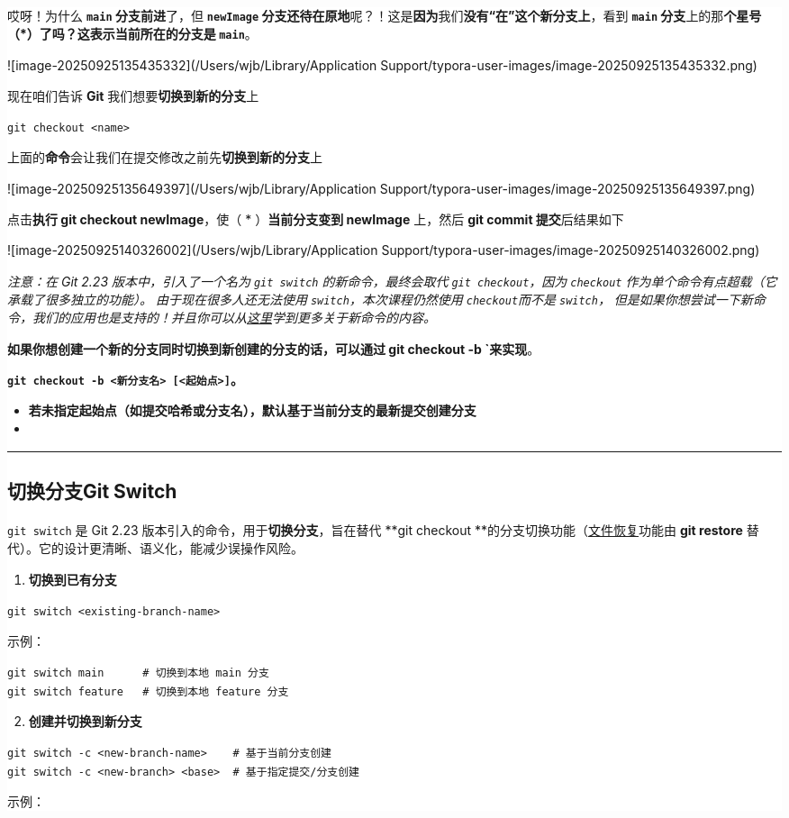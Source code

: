 哎呀！为什么 **`main` 分支前进**了，但 **`newImage` 分支还待在原地**呢？！这是**因为**我们**没有“在”这个新分支上**，看到 **`main` 分支**上的那**个星号（*）**了吗？这**表示当前所在的分支是 `main`**。

![image-20250925135435332](/Users/wjb/Library/Application Support/typora-user-images/image-20250925135435332.png)

现在咱们告诉 **Git** 我们想要**切换到新的分支**上

```
git checkout <name>
```

上面的**命令**会让我们在提交修改之前先**切换到新的分支**上

![image-20250925135649397](/Users/wjb/Library/Application Support/typora-user-images/image-20250925135649397.png)

点击**执行  git checkout newImage**，使（ * ）**当前分支变到 newImage** 上，然后 **git commit 提交**后结果如下

![image-20250925140326002](/Users/wjb/Library/Application Support/typora-user-images/image-20250925140326002.png)

*注意：在 Git 2.23 版本中，引入了一个名为 `git switch` 的新命令，最终会取代 `git checkout`，因为 `checkout` 作为单个命令有点超载（它承载了很多独立的功能）。 由于现在很多人还无法使用 `switch`，本次课程仍然使用 `checkout`而不是 `switch`， 但是如果你想尝试一下新命令，我们的应用也是支持的！并且你可以从[这里](https://git-scm.com/docs/git-switch)学到更多关于新命令的内容。*



**如果你想创建一个新的分支同时切换到新创建的分支的话，可以通过 git checkout -b <your-branch-name>`来实现**。

**`git checkout -b <新分支名> [<起始点>]`。**

- **若未指定起始点（如提交哈希或分支名），默认基于当前分支的最新提交创建分支**
- 

------

##                                 切换分支Git Switch 

`git switch` 是 Git 2.23 版本引入的命令，用于**切换分支**，旨在替代 **git checkout <branch>**的分支切换功能（[文件恢复](https://so.csdn.net/so/search?q=文件恢复&spm=1001.2101.3001.7020)功能由 **git restore** 替代）。它的设计更清晰、语义化，能减少误操作风险。

1. **切换到已有分支**

```
git switch <existing-branch-name>
```

示例：

```
git switch main      # 切换到本地 main 分支
git switch feature   # 切换到本地 feature 分支
```

2. **创建并切换到新分支**

```
git switch -c <new-branch-name>    # 基于当前分支创建
git switch -c <new-branch> <base>  # 基于指定提交/分支创建
```

示例：
